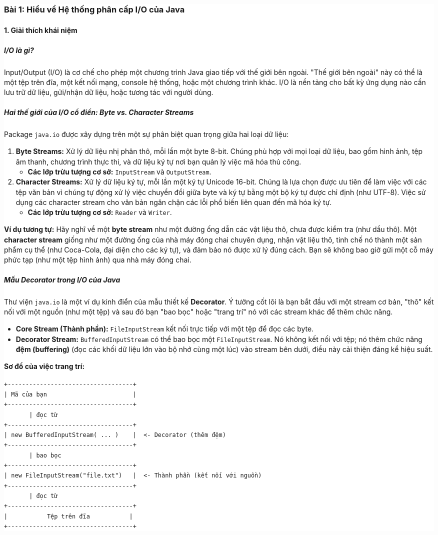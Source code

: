 ### **Bài 1: Hiểu về Hệ thống phân cấp I/O của Java**

#### **1. Giải thích khái niệm**

##### **I/O là gì?**
Input/Output (I/O) là cơ chế cho phép một chương trình Java giao tiếp với thế giới bên ngoài. "Thế giới bên ngoài" này có thể là một tệp trên đĩa, một kết nối mạng, console hệ thống, hoặc một chương trình khác. I/O là nền tảng cho bất kỳ ứng dụng nào cần lưu trữ dữ liệu, gửi/nhận dữ liệu, hoặc tương tác với người dùng.

##### **Hai thế giới của I/O cổ điển: Byte vs. Character Streams**
Package `java.io` được xây dựng trên một sự phân biệt quan trọng giữa hai loại dữ liệu:
1.  **Byte Streams:** Xử lý dữ liệu nhị phân thô, mỗi lần một byte 8-bit. Chúng phù hợp với mọi loại dữ liệu, bao gồm hình ảnh, tệp âm thanh, chương trình thực thi, và dữ liệu ký tự nơi bạn quản lý việc mã hóa thủ công.
    *   **Các lớp trừu tượng cơ sở:** `InputStream` và `OutputStream`.
2.  **Character Streams:** Xử lý dữ liệu ký tự, mỗi lần một ký tự Unicode 16-bit. Chúng là lựa chọn được ưu tiên để làm việc với các tệp văn bản vì chúng tự động xử lý việc chuyển đổi giữa byte và ký tự bằng một bộ ký tự được chỉ định (như UTF-8). Việc sử dụng các character stream cho văn bản ngăn chặn các lỗi phổ biến liên quan đến mã hóa ký tự.
    *   **Các lớp trừu tượng cơ sở:** `Reader` và `Writer`.

**Ví dụ tương tự:** Hãy nghĩ về một **byte stream** như một đường ống dẫn các vật liệu thô, chưa được kiểm tra (như dầu thô). Một **character stream** giống như một đường ống của nhà máy đóng chai chuyên dụng, nhận vật liệu thô, tinh chế nó thành một sản phẩm cụ thể (như Coca-Cola, đại diện cho các ký tự), và đảm bảo nó được xử lý đúng cách. Bạn sẽ không bao giờ gửi một cỗ máy phức tạp (như một tệp hình ảnh) qua nhà máy đóng chai.

##### **Mẫu Decorator trong I/O của Java**
Thư viện `java.io` là một ví dụ kinh điển của mẫu thiết kế **Decorator**. Ý tưởng cốt lõi là bạn bắt đầu với một stream cơ bản, "thô" kết nối với một nguồn (như một tệp) và sau đó bạn "bao bọc" hoặc "trang trí" nó với các stream khác để thêm chức năng.

*   **Core Stream (Thành phần):** `FileInputStream` kết nối trực tiếp với một tệp để đọc các byte.
*   **Decorator Stream:** `BufferedInputStream` có thể bao bọc một `FileInputStream`. Nó không kết nối với tệp; nó thêm chức năng **đệm (buffering)** (đọc các khối dữ liệu lớn vào bộ nhớ cùng một lúc) vào stream bên dưới, điều này cải thiện đáng kể hiệu suất.

**Sơ đồ của việc trang trí:**
```
+-----------------------------------+
| Mã của bạn                        |
+-----------------------------------+
       | đọc từ
+-----------------------------------+
| new BufferedInputStream( ... )    |  <- Decorator (thêm đệm)
+-----------------------------------+
       | bao bọc
+-----------------------------------+
| new FileInputStream("file.txt")   |  <- Thành phần (kết nối với nguồn)
+-----------------------------------+
       | đọc từ
+-----------------------------------+
|           Tệp trên đĩa           |
+-----------------------------------+
```
